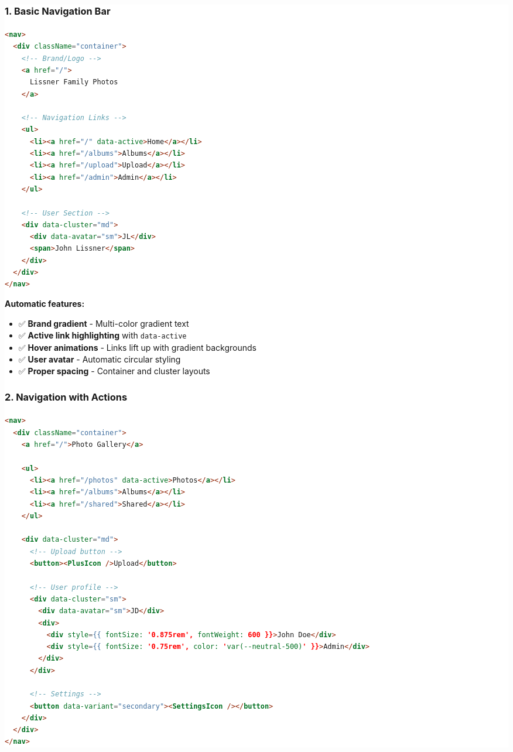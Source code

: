 ### **1. Basic Navigation Bar**
```html
<nav>
  <div className="container">
    <!-- Brand/Logo -->
    <a href="/">
      Lissner Family Photos
    </a>
    
    <!-- Navigation Links -->
    <ul>
      <li><a href="/" data-active>Home</a></li>
      <li><a href="/albums">Albums</a></li>
      <li><a href="/upload">Upload</a></li>
      <li><a href="/admin">Admin</a></li>
    </ul>
    
    <!-- User Section -->
    <div data-cluster="md">
      <div data-avatar="sm">JL</div>
      <span>John Lissner</span>
    </div>
  </div>
</nav>
```

**Automatic features:**
- ✅ **Brand gradient** - Multi-color gradient text
- ✅ **Active link highlighting** with `data-active`
- ✅ **Hover animations** - Links lift up with gradient backgrounds
- ✅ **User avatar** - Automatic circular styling
- ✅ **Proper spacing** - Container and cluster layouts

### **2. Navigation with Actions**
```html
<nav>
  <div className="container">
    <a href="/">Photo Gallery</a>
    
    <ul>
      <li><a href="/photos" data-active>Photos</a></li>
      <li><a href="/albums">Albums</a></li>
      <li><a href="/shared">Shared</a></li>
    </ul>
    
    <div data-cluster="md">
      <!-- Upload button -->
      <button><PlusIcon />Upload</button>
      
      <!-- User profile -->
      <div data-cluster="sm">
        <div data-avatar="sm">JD</div>
        <div>
          <div style={{ fontSize: '0.875rem', fontWeight: 600 }}>John Doe</div>
          <div style={{ fontSize: '0.75rem', color: 'var(--neutral-500)' }}>Admin</div>
        </div>
      </div>
      
      <!-- Settings -->
      <button data-variant="secondary"><SettingsIcon /></button>
    </div>
  </div>
</nav>
```